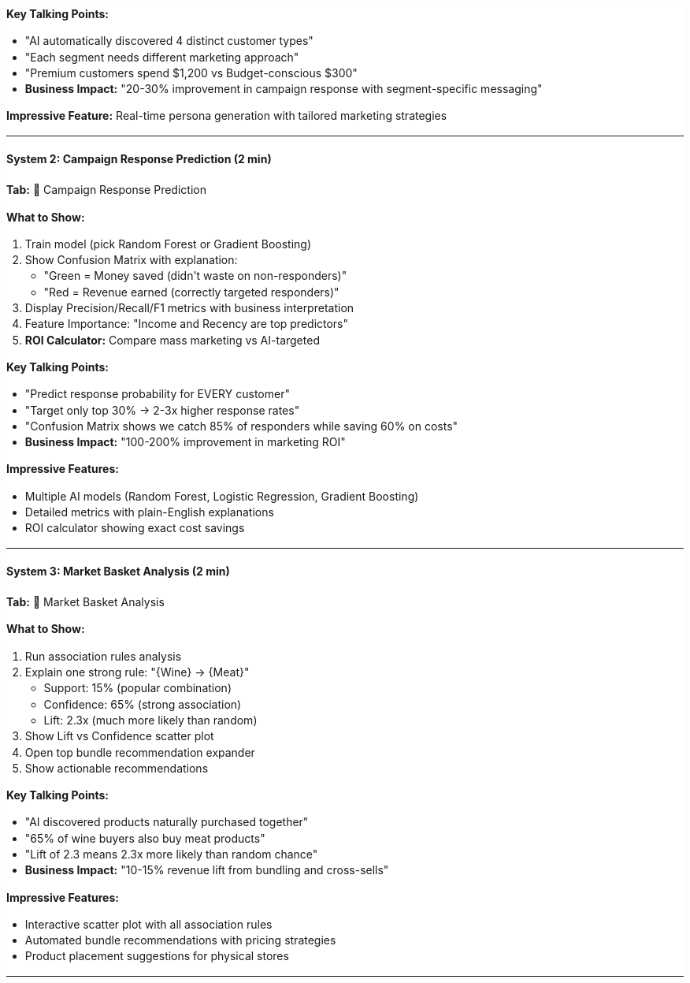 **Key Talking Points:**
- "AI automatically discovered 4 distinct customer types"
- "Each segment needs different marketing approach"
- "Premium customers spend $1,200 vs Budget-conscious $300"
- **Business Impact:** "20-30% improvement in campaign response with segment-specific messaging"

**Impressive Feature:** Real-time persona generation with tailored marketing strategies

---

#### System 2: Campaign Response Prediction (2 min)
**Tab:** 📧 Campaign Response Prediction

**What to Show:**
1. Train model (pick Random Forest or Gradient Boosting)
2. Show Confusion Matrix with explanation:
   - "Green = Money saved (didn't waste on non-responders)"
   - "Red = Revenue earned (correctly targeted responders)"
3. Display Precision/Recall/F1 metrics with business interpretation
4. Feature Importance: "Income and Recency are top predictors"
5. **ROI Calculator:** Compare mass marketing vs AI-targeted

**Key Talking Points:**
- "Predict response probability for EVERY customer"
- "Target only top 30% → 2-3x higher response rates"
- "Confusion Matrix shows we catch 85% of responders while saving 60% on costs"
- **Business Impact:** "100-200% improvement in marketing ROI"

**Impressive Features:**
- Multiple AI models (Random Forest, Logistic Regression, Gradient Boosting)
- Detailed metrics with plain-English explanations
- ROI calculator showing exact cost savings

---

#### System 3: Market Basket Analysis (2 min)
**Tab:** 🛒 Market Basket Analysis

**What to Show:**
1. Run association rules analysis
2. Explain one strong rule: "{Wine} → {Meat}"
   - Support: 15% (popular combination)
   - Confidence: 65% (strong association)
   - Lift: 2.3x (much more likely than random)
3. Show Lift vs Confidence scatter plot
4. Open top bundle recommendation expander
5. Show actionable recommendations

**Key Talking Points:**
- "AI discovered products naturally purchased together"
- "65% of wine buyers also buy meat products"
- "Lift of 2.3 means 2.3x more likely than random chance"
- **Business Impact:** "10-15% revenue lift from bundling and cross-sells"

**Impressive Features:**
- Interactive scatter plot with all association rules
- Automated bundle recommendations with pricing strategies
- Product placement suggestions for physical stores

---